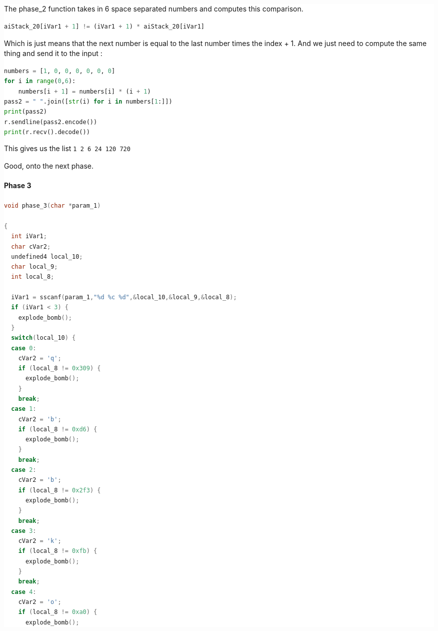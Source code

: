 The phase_2 function takes in 6 space separated numbers and computes this comparison.

```py
aiStack_20[iVar1 + 1] != (iVar1 + 1) * aiStack_20[iVar1]
```

Which is just means that the next number is equal to the last number times the index + 1. And we just need to compute the same thing and send it to the input :

```py
numbers = [1, 0, 0, 0, 0, 0, 0]
for i in range(0,6):
    numbers[i + 1] = numbers[i] * (i + 1)
pass2 = " ".join([str(i) for i in numbers[1:]])
print(pass2)
r.sendline(pass2.encode())
print(r.recv().decode())
```
This gives us the list `1 2 6 24 120 720`

Good, onto the next phase.

#### Phase 3

```c
void phase_3(char *param_1)

{
  int iVar1;
  char cVar2;
  undefined4 local_10;
  char local_9;
  int local_8;
  
  iVar1 = sscanf(param_1,"%d %c %d",&local_10,&local_9,&local_8);
  if (iVar1 < 3) {
    explode_bomb();
  }
  switch(local_10) {
  case 0:
    cVar2 = 'q';
    if (local_8 != 0x309) {
      explode_bomb();
    }
    break;
  case 1:
    cVar2 = 'b';
    if (local_8 != 0xd6) {
      explode_bomb();
    }
    break;
  case 2:
    cVar2 = 'b';
    if (local_8 != 0x2f3) {
      explode_bomb();
    }
    break;
  case 3:
    cVar2 = 'k';
    if (local_8 != 0xfb) {
      explode_bomb();
    }
    break;
  case 4:
    cVar2 = 'o';
    if (local_8 != 0xa0) {
      explode_bomb();
```